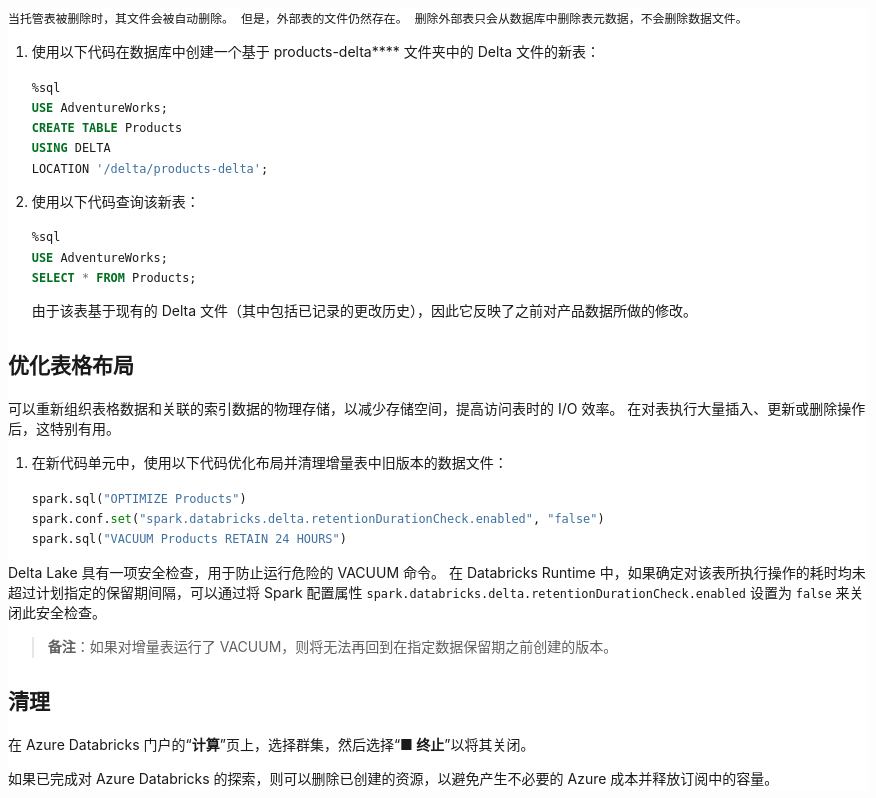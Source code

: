     当托管表被删除时，其文件会被自动删除。 但是，外部表的文件仍然存在。 删除外部表只会从数据库中删除表元数据，不会删除数据文件。

1. 使用以下代码在数据库中创建一个基于 products-delta**** 文件夹中的 Delta 文件的新表：

    ```sql
   %sql
   USE AdventureWorks;
   CREATE TABLE Products
   USING DELTA
   LOCATION '/delta/products-delta';
    ```

1. 使用以下代码查询该新表：

    ```sql
   %sql
   USE AdventureWorks;
   SELECT * FROM Products;
    ```

    由于该表基于现有的 Delta 文件（其中包括已记录的更改历史），因此它反映了之前对产品数据所做的修改。

## 优化表格布局

可以重新组织表格数据和关联的索引数据的物理存储，以减少存储空间，提高访问表时的 I/O 效率。 在对表执行大量插入、更新或删除操作后，这特别有用。

1. 在新代码单元中，使用以下代码优化布局并清理增量表中旧版本的数据文件：

     ```python
    spark.sql("OPTIMIZE Products")
    spark.conf.set("spark.databricks.delta.retentionDurationCheck.enabled", "false")
    spark.sql("VACUUM Products RETAIN 24 HOURS")
     ```

Delta Lake 具有一项安全检查，用于防止运行危险的 VACUUM 命令。 在 Databricks Runtime 中，如果确定对该表所执行操作的耗时均未超过计划指定的保留期间隔，可以通过将 Spark 配置属性 `spark.databricks.delta.retentionDurationCheck.enabled` 设置为 `false` 来关闭此安全检查。

> **备注**：如果对增量表运行了 VACUUM，则将无法再回到在指定数据保留期之前创建的版本。

## 清理

在 Azure Databricks 门户的“**计算**”页上，选择群集，然后选择“**&#9632; 终止**”以将其关闭。

如果已完成对 Azure Databricks 的探索，则可以删除已创建的资源，以避免产生不必要的 Azure 成本并释放订阅中的容量。
